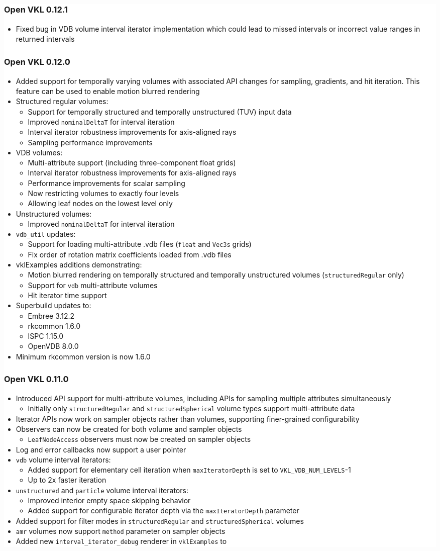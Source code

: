 ### Open VKL 0.12.1

- Fixed bug in VDB volume interval iterator implementation which could
  lead to missed intervals or incorrect value ranges in returned
  intervals

### Open VKL 0.12.0

- Added support for temporally varying volumes with associated API
  changes for sampling, gradients, and hit iteration. This feature can
  be used to enable motion blurred rendering
- Structured regular volumes:
  - Support for temporally structured and temporally unstructured (TUV)
    input data
  - Improved `nominalDeltaT` for interval iteration
  - Interval iterator robustness improvements for axis-aligned rays
  - Sampling performance improvements
- VDB volumes:
  - Multi-attribute support (including three-component float grids)
  - Interval iterator robustness improvements for axis-aligned rays
  - Performance improvements for scalar sampling
  - Now restricting volumes to exactly four levels
  - Allowing leaf nodes on the lowest level only
- Unstructured volumes:
  - Improved `nominalDeltaT` for interval iteration
- `vdb_util` updates:
  - Support for loading multi-attribute .vdb files (`float` and `Vec3s`
    grids)
  - Fix order of rotation matrix coefficients loaded from .vdb files
- vklExamples additions demonstrating:
  - Motion blurred rendering on temporally structured and temporally
    unstructured volumes (`structuredRegular` only)
  - Support for `vdb` multi-attribute volumes
  - Hit iterator time support
- Superbuild updates to:
  - Embree 3.12.2
  - rkcommon 1.6.0
  - ISPC 1.15.0
  - OpenVDB 8.0.0
- Minimum rkcommon version is now 1.6.0

### Open VKL 0.11.0

- Introduced API support for multi-attribute volumes, including APIs for
  sampling multiple attributes simultaneously
  - Initially only `structuredRegular` and `structuredSpherical` volume
    types support multi-attribute data
- Iterator APIs now work on sampler objects rather than volumes,
  supporting finer-grained configurability
- Observers can now be created for both volume and sampler objects
  - `LeafNodeAccess` observers must now be created on sampler objects
- Log and error callbacks now support a user pointer
- `vdb` volume interval iterators:
  - Added support for elementary cell iteration when `maxIteratorDepth`
    is set to `VKL_VDB_NUM_LEVELS`-1
  - Up to 2x faster iteration
- `unstructured` and `particle` volume interval iterators:
  - Improved interior empty space skipping behavior
  - Added support for configurable iterator depth via the
    `maxIteratorDepth` parameter
- Added support for filter modes in `structuredRegular` and
  `structuredSpherical` volumes
- `amr` volumes now support `method` parameter on sampler objects
- Added new `interval_iterator_debug` renderer in `vklExamples` to